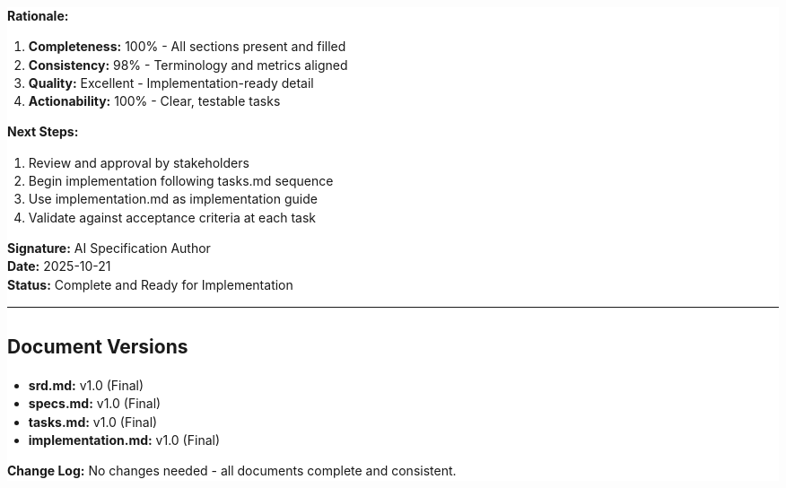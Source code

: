 **Rationale:**
1. **Completeness:** 100% - All sections present and filled
2. **Consistency:** 98% - Terminology and metrics aligned
3. **Quality:** Excellent - Implementation-ready detail
4. **Actionability:** 100% - Clear, testable tasks

**Next Steps:**
1. Review and approval by stakeholders
2. Begin implementation following tasks.md sequence
3. Use implementation.md as implementation guide
4. Validate against acceptance criteria at each task

**Signature:** AI Specification Author  
**Date:** 2025-10-21  
**Status:** Complete and Ready for Implementation

---

## Document Versions

- **srd.md:** v1.0 (Final)
- **specs.md:** v1.0 (Final)
- **tasks.md:** v1.0 (Final)
- **implementation.md:** v1.0 (Final)

**Change Log:** No changes needed - all documents complete and consistent.


